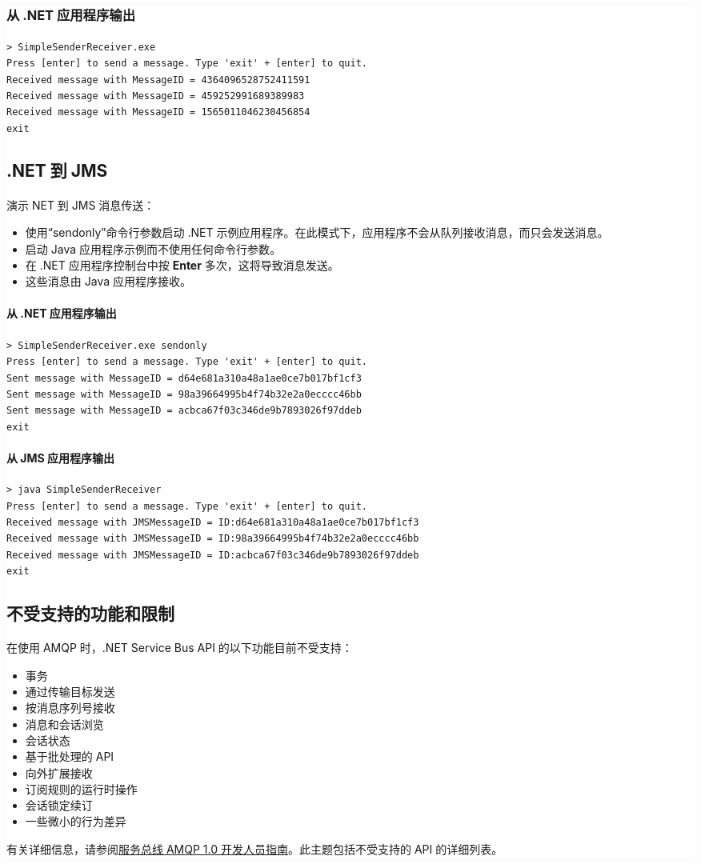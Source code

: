 ### 从 .NET 应用程序输出

	> SimpleSenderReceiver.exe	
	Press [enter] to send a message. Type 'exit' + [enter] to quit.
	Received message with MessageID = 4364096528752411591
	Received message with MessageID = 459252991689389983
	Received message with MessageID = 1565011046230456854
	exit

## .NET 到 JMS

演示 NET 到 JMS 消息传送：

* 使用“sendonly”命令行参数启动 .NET 示例应用程序。在此模式下，应用程序不会从队列接收消息，而只会发送消息。
* 启动 Java 应用程序示例而不使用任何命令行参数。
* 在 .NET 应用程序控制台中按 **Enter** 多次，这将导致消息发送。
* 这些消息由 Java 应用程序接收。

#### 从 .NET 应用程序输出

	> SimpleSenderReceiver.exe sendonly
	Press [enter] to send a message. Type 'exit' + [enter] to quit.
	Sent message with MessageID = d64e681a310a48a1ae0ce7b017bf1cf3	
	Sent message with MessageID = 98a39664995b4f74b32e2a0ecccc46bb
	Sent message with MessageID = acbca67f03c346de9b7893026f97ddeb
	exit


#### 从 JMS 应用程序输出

	> java SimpleSenderReceiver	
	Press [enter] to send a message. Type 'exit' + [enter] to quit.
	Received message with JMSMessageID = ID:d64e681a310a48a1ae0ce7b017bf1cf3
	Received message with JMSMessageID = ID:98a39664995b4f74b32e2a0ecccc46bb
	Received message with JMSMessageID = ID:acbca67f03c346de9b7893026f97ddeb
	exit

## 不受支持的功能和限制

在使用 AMQP 时，.NET Service Bus API 的以下功能目前不受支持：

* 事务
* 通过传输目标发送
* 按消息序列号接收
* 消息和会话浏览
* 会话状态
* 基于批处理的 API
* 向外扩展接收
* 订阅规则的运行时操作
* 会话锁定续订
* 一些微小的行为差异

有关详细信息，请参阅[服务总线 AMQP 1.0 开发人员指南](http://msdn.microsoft.com/zh-cn/library/windowsazure/jj841071.aspx)。此主题包括不受支持的 API 的详细列表。
